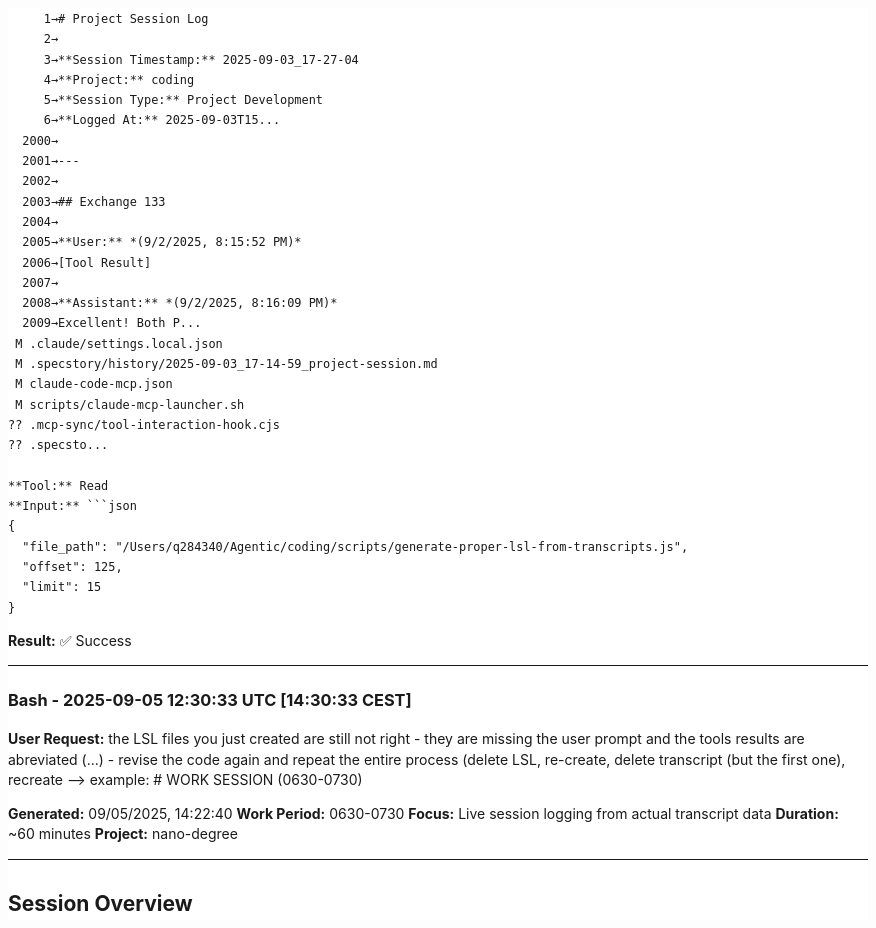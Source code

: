 ```
     1→# Project Session Log
     2→
     3→**Session Timestamp:** 2025-09-03_17-27-04  
     4→**Project:** coding  
     5→**Session Type:** Project Development  
     6→**Logged At:** 2025-09-03T15...
  2000→
  2001→---
  2002→
  2003→## Exchange 133
  2004→
  2005→**User:** *(9/2/2025, 8:15:52 PM)*
  2006→[Tool Result]
  2007→
  2008→**Assistant:** *(9/2/2025, 8:16:09 PM)*
  2009→Excellent! Both P...
 M .claude/settings.local.json
 M .specstory/history/2025-09-03_17-14-59_project-session.md
 M claude-code-mcp.json
 M scripts/claude-mcp-launcher.sh
?? .mcp-sync/tool-interaction-hook.cjs
?? .specsto...

**Tool:** Read
**Input:** ```json
{
  "file_path": "/Users/q284340/Agentic/coding/scripts/generate-proper-lsl-from-transcripts.js",
  "offset": 125,
  "limit": 15
}
```

**Result:** ✅ Success

---

### Bash - 2025-09-05 12:30:33 UTC [14:30:33 CEST]

**User Request:** the LSL files you just created are still not right - they are missing the user prompt and the tools results are abreviated (...) - revise the code again and repeat the entire process (delete LSL, re-create, delete transcript (but the first one), recreate --> example: # WORK SESSION (0630-0730)

**Generated:** 09/05/2025, 14:22:40
**Work Period:** 0630-0730
**Focus:** Live session logging from actual transcript data
**Duration:** ~60 minutes
**Project:** nano-degree

---

## Session Overview
